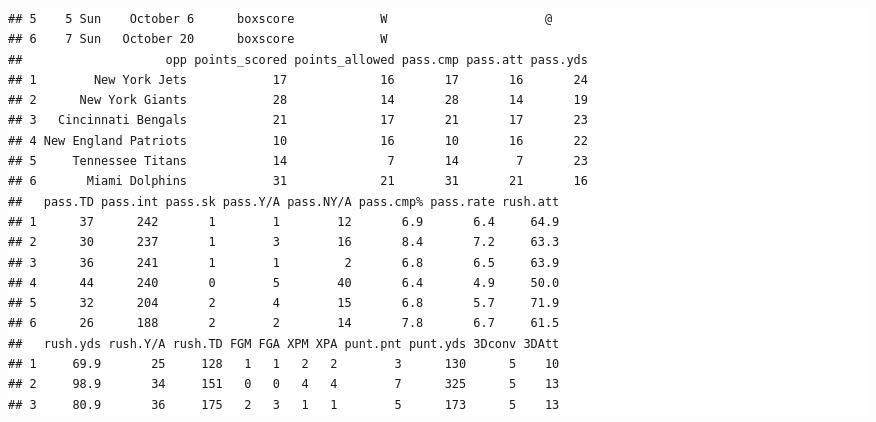     ## 5    5 Sun    October 6      boxscore            W                      @
    ## 6    7 Sun   October 20      boxscore            W                       
    ##                    opp points_scored points_allowed pass.cmp pass.att pass.yds
    ## 1        New York Jets            17             16       17       16       24
    ## 2      New York Giants            28             14       28       14       19
    ## 3   Cincinnati Bengals            21             17       21       17       23
    ## 4 New England Patriots            10             16       10       16       22
    ## 5     Tennessee Titans            14              7       14        7       23
    ## 6       Miami Dolphins            31             21       31       21       16
    ##   pass.TD pass.int pass.sk pass.Y/A pass.NY/A pass.cmp% pass.rate rush.att
    ## 1      37      242       1        1        12       6.9       6.4     64.9
    ## 2      30      237       1        3        16       8.4       7.2     63.3
    ## 3      36      241       1        1         2       6.8       6.5     63.9
    ## 4      44      240       0        5        40       6.4       4.9     50.0
    ## 5      32      204       2        4        15       6.8       5.7     71.9
    ## 6      26      188       2        2        14       7.8       6.7     61.5
    ##   rush.yds rush.Y/A rush.TD FGM FGA XPM XPA punt.pnt punt.yds 3Dconv 3DAtt
    ## 1     69.9       25     128   1   1   2   2        3      130      5    10
    ## 2     98.9       34     151   0   0   4   4        7      325      5    13
    ## 3     80.9       36     175   2   3   1   1        5      173      5    13